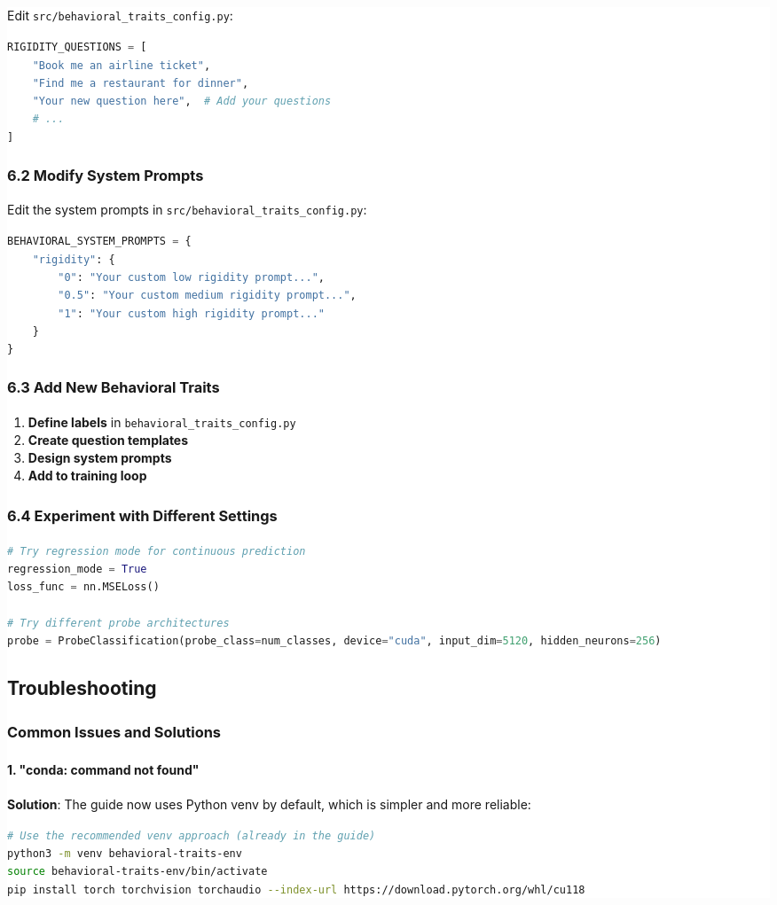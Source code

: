 Edit `src/behavioral_traits_config.py`:

```python
RIGIDITY_QUESTIONS = [
    "Book me an airline ticket",
    "Find me a restaurant for dinner",
    "Your new question here",  # Add your questions
    # ...
]
```

### 6.2 Modify System Prompts

Edit the system prompts in `src/behavioral_traits_config.py`:

```python
BEHAVIORAL_SYSTEM_PROMPTS = {
    "rigidity": {
        "0": "Your custom low rigidity prompt...",
        "0.5": "Your custom medium rigidity prompt...",
        "1": "Your custom high rigidity prompt..."
    }
}
```

### 6.3 Add New Behavioral Traits

1. **Define labels** in `behavioral_traits_config.py`
2. **Create question templates**
3. **Design system prompts**
4. **Add to training loop**

### 6.4 Experiment with Different Settings

```python
# Try regression mode for continuous prediction
regression_mode = True
loss_func = nn.MSELoss()

# Try different probe architectures
probe = ProbeClassification(probe_class=num_classes, device="cuda", input_dim=5120, hidden_neurons=256)
```

## Troubleshooting

### Common Issues and Solutions

#### 1. "conda: command not found"

**Solution**: The guide now uses Python venv by default, which is simpler and more reliable:

```bash
# Use the recommended venv approach (already in the guide)
python3 -m venv behavioral-traits-env
source behavioral-traits-env/bin/activate
pip install torch torchvision torchaudio --index-url https://download.pytorch.org/whl/cu118
```
